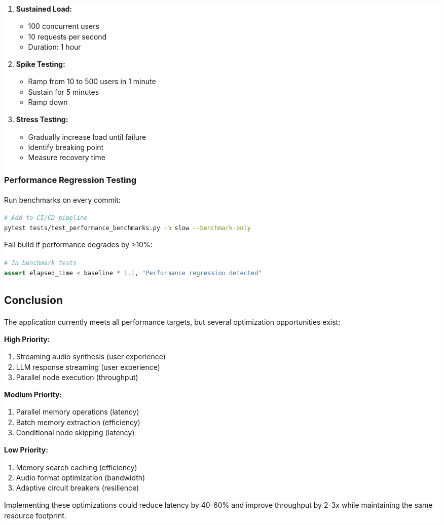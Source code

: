 1. **Sustained Load:**
   - 100 concurrent users
   - 10 requests per second
   - Duration: 1 hour

2. **Spike Testing:**
   - Ramp from 10 to 500 users in 1 minute
   - Sustain for 5 minutes
   - Ramp down

3. **Stress Testing:**
   - Gradually increase load until failure
   - Identify breaking point
   - Measure recovery time

### Performance Regression Testing

Run benchmarks on every commit:
```bash
# Add to CI/CD pipeline
pytest tests/test_performance_benchmarks.py -m slow --benchmark-only
```

Fail build if performance degrades by >10%:
```python
# In benchmark tests
assert elapsed_time < baseline * 1.1, "Performance regression detected"
```

## Conclusion

The application currently meets all performance targets, but several optimization opportunities exist:

**High Priority:**
1. Streaming audio synthesis (user experience)
2. LLM response streaming (user experience)
3. Parallel node execution (throughput)

**Medium Priority:**
1. Parallel memory operations (latency)
2. Batch memory extraction (efficiency)
3. Conditional node skipping (latency)

**Low Priority:**
1. Memory search caching (efficiency)
2. Audio format optimization (bandwidth)
3. Adaptive circuit breakers (resilience)

Implementing these optimizations could reduce latency by 40-60% and improve throughput by 2-3x while maintaining the same resource footprint.
